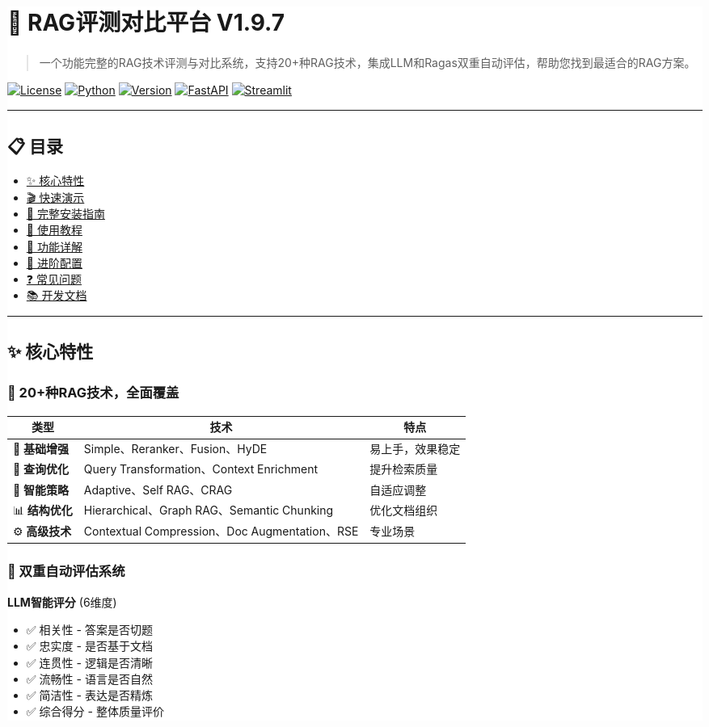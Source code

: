 # 🤖 RAG评测对比平台 V1.9.7

> 一个功能完整的RAG技术评测与对比系统，支持20+种RAG技术，集成LLM和Ragas双重自动评估，帮助您找到最适合的RAG方案。

[![License](https://img.shields.io/badge/license-MIT-blue.svg)](LICENSE)
[![Python](https://img.shields.io/badge/python-3.8+-green.svg)](https://www.python.org/)
[![Version](https://img.shields.io/badge/version-1.9.7-orange.svg)](CHANGELOG.md)
[![FastAPI](https://img.shields.io/badge/FastAPI-0.109-009688.svg)](https://fastapi.tiangolo.com/)
[![Streamlit](https://img.shields.io/badge/Streamlit-1.31-FF4B4B.svg)](https://streamlit.io/)

---

## 📋 目录

- [✨ 核心特性](#-核心特性)
- [🎬 快速演示](#-快速演示)
- [🚀 完整安装指南](#-完整安装指南)
- [📖 使用教程](#-使用教程)
- [🎯 功能详解](#-功能详解)
- [🔧 进阶配置](#-进阶配置)
- [❓ 常见问题](#-常见问题)
- [📚 开发文档](#-开发文档)

---

## ✨ 核心特性

### 🎯 20+种RAG技术，全面覆盖

| 类型 | 技术 | 特点 |
|------|------|------|
| 🌟 **基础增强** | Simple、Reranker、Fusion、HyDE | 易上手，效果稳定 |
| 🚀 **查询优化** | Query Transformation、Context Enrichment | 提升检索质量 |
| 🧠 **智能策略** | Adaptive、Self RAG、CRAG | 自适应调整 |
| 📊 **结构优化** | Hierarchical、Graph RAG、Semantic Chunking | 优化文档组织 |
| ⚙️ **高级技术** | Contextual Compression、Doc Augmentation、RSE | 专业场景 |

### 🤖 双重自动评估系统

**LLM智能评分** (6维度)
- ✅ 相关性 - 答案是否切题
- ✅ 忠实度 - 是否基于文档
- ✅ 连贯性 - 逻辑是否清晰
- ✅ 流畅性 - 语言是否自然
- ✅ 简洁性 - 表达是否精炼
- ✅ 综合得分 - 整体质量评价
